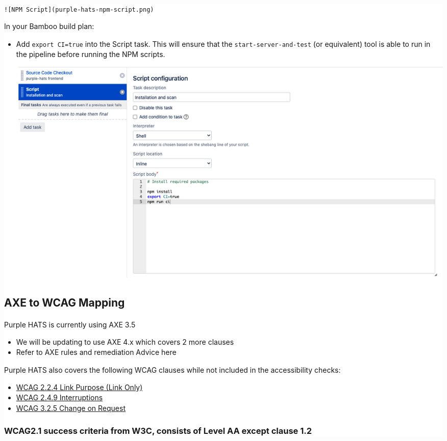     ![NPM Script](purple-hats-npm-script.png)


In your Bamboo build plan:

- Add `export CI=true` into the Script task. This will ensure that the `start-server-and-test` (or equivalent) tool is able to run in the pipeline before running the NPM scripts.  

    <kbd>![Bamboo Build Plan](purple-hats-bamboo-build-plan.png)

## AXE to WCAG Mapping

Purple HATS is currently using AXE 3.5
- We will be updating to use AXE 4.x which covers 2 more clauses
- Refer to AXE rules and remediation Advice here

Purple HATS also covers the following WCAG clauses while not included in the accessibility checks:

- [WCAG 2.2.4 Link Purpose (Link Only)](https://www.w3.org/TR/UNDERSTANDING-WCAG20/navigation-mechanisms-link.html)
- [WCAG 2.4.9 Interruptions](https://www.w3.org/TR/UNDERSTANDING-WCAG20/time-limits-postponed.html)
- [WCAG 3.2.5 Change on Request](https://www.w3.org/TR/UNDERSTANDING-WCAG20/consistent-behavior-no-extreme-changes-context.html)

### WCAG2.1 success criteria from W3C, consists of Level AA except clause 1.2
